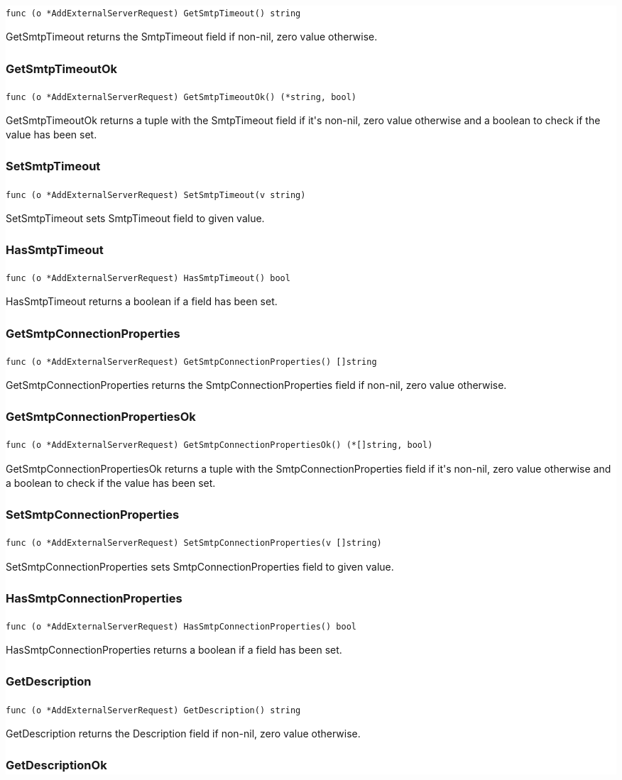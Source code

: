 `func (o *AddExternalServerRequest) GetSmtpTimeout() string`

GetSmtpTimeout returns the SmtpTimeout field if non-nil, zero value otherwise.

### GetSmtpTimeoutOk

`func (o *AddExternalServerRequest) GetSmtpTimeoutOk() (*string, bool)`

GetSmtpTimeoutOk returns a tuple with the SmtpTimeout field if it's non-nil, zero value otherwise
and a boolean to check if the value has been set.

### SetSmtpTimeout

`func (o *AddExternalServerRequest) SetSmtpTimeout(v string)`

SetSmtpTimeout sets SmtpTimeout field to given value.

### HasSmtpTimeout

`func (o *AddExternalServerRequest) HasSmtpTimeout() bool`

HasSmtpTimeout returns a boolean if a field has been set.

### GetSmtpConnectionProperties

`func (o *AddExternalServerRequest) GetSmtpConnectionProperties() []string`

GetSmtpConnectionProperties returns the SmtpConnectionProperties field if non-nil, zero value otherwise.

### GetSmtpConnectionPropertiesOk

`func (o *AddExternalServerRequest) GetSmtpConnectionPropertiesOk() (*[]string, bool)`

GetSmtpConnectionPropertiesOk returns a tuple with the SmtpConnectionProperties field if it's non-nil, zero value otherwise
and a boolean to check if the value has been set.

### SetSmtpConnectionProperties

`func (o *AddExternalServerRequest) SetSmtpConnectionProperties(v []string)`

SetSmtpConnectionProperties sets SmtpConnectionProperties field to given value.

### HasSmtpConnectionProperties

`func (o *AddExternalServerRequest) HasSmtpConnectionProperties() bool`

HasSmtpConnectionProperties returns a boolean if a field has been set.

### GetDescription

`func (o *AddExternalServerRequest) GetDescription() string`

GetDescription returns the Description field if non-nil, zero value otherwise.

### GetDescriptionOk
